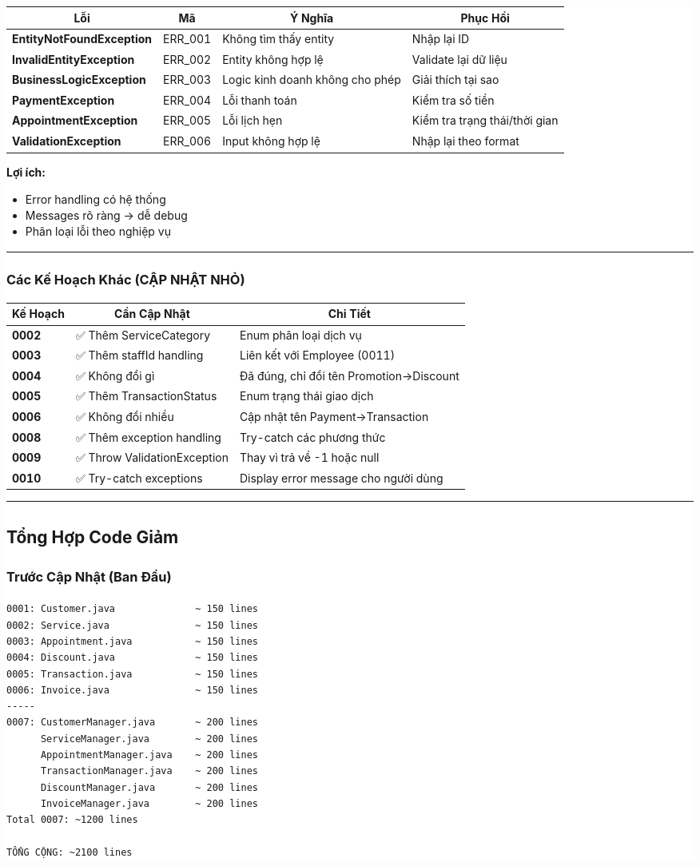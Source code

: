 | Lỗi                         | Mã      | Ý Nghĩa                         | Phục Hồi                      |
| --------------------------- | ------- | ------------------------------- | ----------------------------- |
| **EntityNotFoundException** | ERR_001 | Không tìm thấy entity           | Nhập lại ID                   |
| **InvalidEntityException**  | ERR_002 | Entity không hợp lệ             | Validate lại dữ liệu          |
| **BusinessLogicException**  | ERR_003 | Logic kinh doanh không cho phép | Giải thích tại sao            |
| **PaymentException**        | ERR_004 | Lỗi thanh toán                  | Kiểm tra số tiền              |
| **AppointmentException**    | ERR_005 | Lỗi lịch hẹn                    | Kiểm tra trạng thái/thời gian |
| **ValidationException**     | ERR_006 | Input không hợp lệ              | Nhập lại theo format          |

**Lợi ích:**

- Error handling có hệ thống
- Messages rõ ràng → dễ debug
- Phân loại lỗi theo nghiệp vụ

---

### Các Kế Hoạch Khác (CẬP NHẬT NHỎ)

| Kế Hoạch | Cần Cập Nhật                 | Chi Tiết                                |
| -------- | ---------------------------- | --------------------------------------- |
| **0002** | ✅ Thêm ServiceCategory      | Enum phân loại dịch vụ                  |
| **0003** | ✅ Thêm staffId handling     | Liên kết với Employee (0011)            |
| **0004** | ✅ Không đổi gì              | Đã đúng, chỉ đổi tên Promotion→Discount |
| **0005** | ✅ Thêm TransactionStatus    | Enum trạng thái giao dịch               |
| **0006** | ✅ Không đổi nhiều           | Cập nhật tên Payment→Transaction        |
| **0008** | ✅ Thêm exception handling   | Try-catch các phương thức               |
| **0009** | ✅ Throw ValidationException | Thay vì trả về -1 hoặc null             |
| **0010** | ✅ Try-catch exceptions      | Display error message cho người dùng    |

---

## Tổng Hợp Code Giảm

### Trước Cập Nhật (Ban Đầu)

```
0001: Customer.java              ~ 150 lines
0002: Service.java               ~ 150 lines
0003: Appointment.java           ~ 150 lines
0004: Discount.java              ~ 150 lines
0005: Transaction.java           ~ 150 lines
0006: Invoice.java               ~ 150 lines
-----
0007: CustomerManager.java       ~ 200 lines
      ServiceManager.java        ~ 200 lines
      AppointmentManager.java    ~ 200 lines
      TransactionManager.java    ~ 200 lines
      DiscountManager.java       ~ 200 lines
      InvoiceManager.java        ~ 200 lines
Total 0007: ~1200 lines

TỔNG CỘNG: ~2100 lines
```
